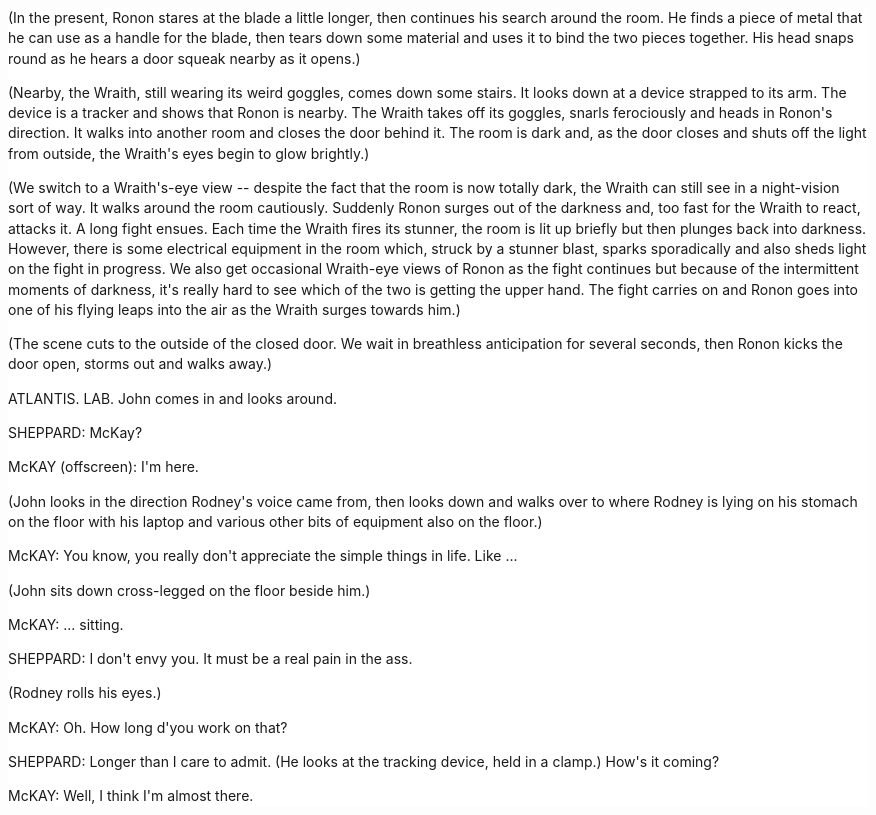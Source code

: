 (In the present, Ronon stares at the blade a little longer, then continues his
search around the room. He finds a piece of metal that he can use as a handle
for the blade, then tears down some material and uses it to bind the two
pieces together. His head snaps round as he hears a door squeak nearby as it
opens.)  
  
(Nearby, the Wraith, still wearing its weird goggles, comes down some stairs.
It looks down at a device strapped to its arm. The device is a tracker and
shows that Ronon is nearby. The Wraith takes off its goggles, snarls
ferociously and heads in Ronon's direction. It walks into another room and
closes the door behind it. The room is dark and, as the door closes and shuts
off the light from outside, the Wraith's eyes begin to glow brightly.)  
  
(We switch to a Wraith's-eye view -- despite the fact that the room is now
totally dark, the Wraith can still see in a night-vision sort of way. It walks
around the room cautiously. Suddenly Ronon surges out of the darkness and, too
fast for the Wraith to react, attacks it. A long fight ensues. Each time the
Wraith fires its stunner, the room is lit up briefly but then plunges back
into darkness. However, there is some electrical equipment in the room which,
struck by a stunner blast, sparks sporadically and also sheds light on the
fight in progress. We also get occasional Wraith-eye views of Ronon as the
fight continues but because of the intermittent moments of darkness, it's
really hard to see which of the two is getting the upper hand. The fight
carries on and Ronon goes into one of his flying leaps into the air as the
Wraith surges towards him.)  
  
(The scene cuts to the outside of the closed door. We wait in breathless
anticipation for several seconds, then Ronon kicks the door open, storms out
and walks away.)  
  
  
ATLANTIS. LAB. John comes in and looks around.  
  
SHEPPARD: McKay?  
  
McKAY (offscreen): I'm here.  
  
(John looks in the direction Rodney's voice came from, then looks down and
walks over to where Rodney is lying on his stomach on the floor with his
laptop and various other bits of equipment also on the floor.)  
  
McKAY: You know, you really don't appreciate the simple things in life. Like
...  
  
(John sits down cross-legged on the floor beside him.)  
  
McKAY: ... sitting.  
  
SHEPPARD: I don't envy you. It must be a real pain in the ass.  
  
(Rodney rolls his eyes.)  
  
McKAY: Oh. How long d'you work on that?  
  
SHEPPARD: Longer than I care to admit. (He looks at the tracking device, held
in a clamp.) How's it coming?  
  
McKAY: Well, I think I'm almost there.  
  